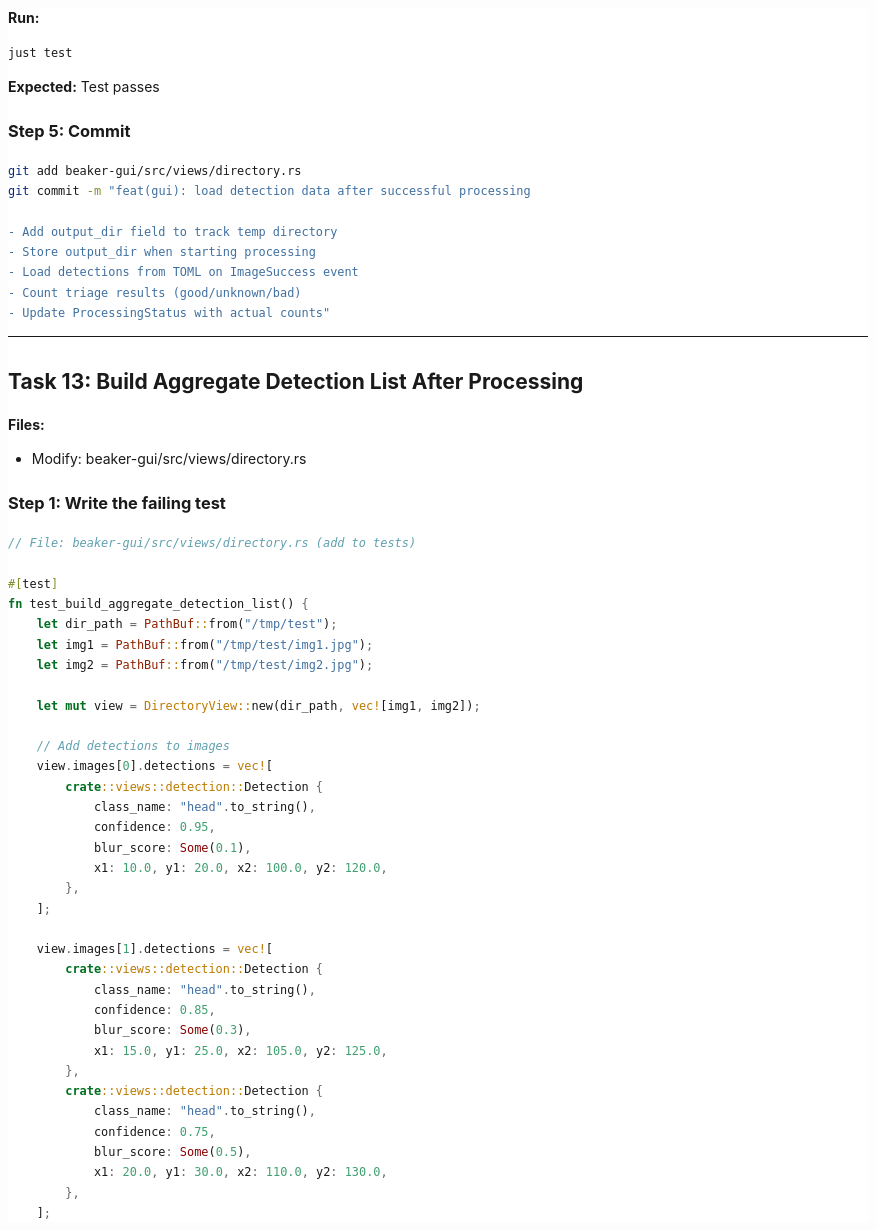 **Run:**
```bash
just test
```

**Expected:** Test passes

### Step 5: Commit

```bash
git add beaker-gui/src/views/directory.rs
git commit -m "feat(gui): load detection data after successful processing

- Add output_dir field to track temp directory
- Store output_dir when starting processing
- Load detections from TOML on ImageSuccess event
- Count triage results (good/unknown/bad)
- Update ProcessingStatus with actual counts"
```

---

## Task 13: Build Aggregate Detection List After Processing

**Files:**
- Modify: beaker-gui/src/views/directory.rs

### Step 1: Write the failing test

```rust
// File: beaker-gui/src/views/directory.rs (add to tests)

#[test]
fn test_build_aggregate_detection_list() {
    let dir_path = PathBuf::from("/tmp/test");
    let img1 = PathBuf::from("/tmp/test/img1.jpg");
    let img2 = PathBuf::from("/tmp/test/img2.jpg");

    let mut view = DirectoryView::new(dir_path, vec![img1, img2]);

    // Add detections to images
    view.images[0].detections = vec![
        crate::views::detection::Detection {
            class_name: "head".to_string(),
            confidence: 0.95,
            blur_score: Some(0.1),
            x1: 10.0, y1: 20.0, x2: 100.0, y2: 120.0,
        },
    ];

    view.images[1].detections = vec![
        crate::views::detection::Detection {
            class_name: "head".to_string(),
            confidence: 0.85,
            blur_score: Some(0.3),
            x1: 15.0, y1: 25.0, x2: 105.0, y2: 125.0,
        },
        crate::views::detection::Detection {
            class_name: "head".to_string(),
            confidence: 0.75,
            blur_score: Some(0.5),
            x1: 20.0, y1: 30.0, x2: 110.0, y2: 130.0,
        },
    ];

```